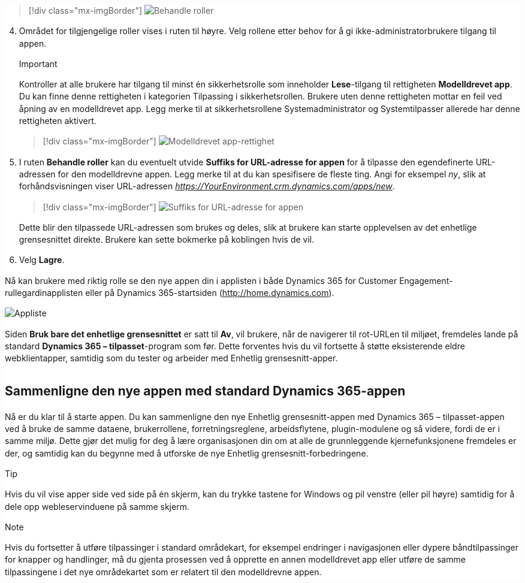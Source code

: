    > [!div class="mx-imgBorder"] 
   > ![Behandle roller](media/select-app-ellipsis.png "Behandle roller")

4. Området for tilgjengelige roller vises i ruten til høyre. Velg rollene etter behov for å gi ikke-administratorbrukere tilgang til appen. 

    > [!IMPORTANT]
    > Kontroller at alle brukere har tilgang til minst én sikkerhetsrolle som inneholder **Lese**-tilgang til rettigheten **Modelldrevet app**. Du kan finne denne rettigheten i kategorien Tilpassing i sikkerhetsrollen. Brukere uten denne rettigheten mottar en feil ved åpning av en modelldrevet app.  Legg merke til at sikkerhetsrollene Systemadministrator og Systemtilpasser allerede har denne rettigheten aktivert. 
 
   > [!div class="mx-imgBorder"] 
   > ![Modelldrevet app-rettighet](media/model-driven-app-privilege.png "Modelldrevet app-rettighet")

5. I ruten **Behandle roller** kan du eventuelt utvide **Suffiks for URL-adresse for appen** for å tilpasse den egendefinerte URL-adressen for den modelldrevne appen. Legg merke til at du kan spesifisere de fleste ting. Angi for eksempel *ny*, slik at forhåndsvisningen viser URL-adressen *https://YourEnvironment.crm.dynamics.com/apps/new*.   

   > [!div class="mx-imgBorder"] 
   > ![Suffiks for URL-adresse for appen](media/app-url-suffix.png "Suffiks for URL-adresse for appen")

   Dette blir den tilpassede URL-adressen som brukes og deles, slik at brukere kan starte opplevelsen av det enhetlige grensesnittet direkte. Brukere kan sette bokmerke på koblingen hvis de vil. 

6. Velg **Lagre**. 

Nå kan brukere med riktig rolle se den nye appen din i applisten i både Dynamics 365 for Customer Engagement-rullegardinapplisten eller på Dynamics 365-startsiden (http://home.dynamics.com). 
  
   ![Appliste](media/app-list.png "Appliste")

Siden **Bruk bare det enhetlige grensesnittet** er satt til **Av**, vil brukere, når de navigerer til rot-URLen til miljøet, fremdeles lande på standard **Dynamics 365 – tilpasset**-program som før. Dette forventes hvis du vil fortsette å støtte eksisterende eldre webklientapper, samtidig som du tester og arbeider med Enhetlig grensesnitt-apper.  

## <a name="compare-your-new-app-to-the-default-dynamics-365-app"></a>Sammenligne den nye appen med standard Dynamics 365-appen  
Nå er du klar til å starte appen. Du kan sammenligne den nye Enhetlig grensesnitt-appen med Dynamics 365 – tilpasset-appen ved å bruke de samme dataene, brukerrollene, forretningsreglene, arbeidsflytene, plugin-modulene og så videre, fordi de er i samme miljø. Dette gjør det mulig for deg å lære organisasjonen din om at alle de grunnleggende kjernefunksjonene fremdeles er der, og samtidig kan du begynne med å utforske de nye Enhetlig grensesnitt-forbedringene.  

> [!TIP]
> Hvis du vil vise apper side ved side på én skjerm, kan du trykke tastene for Windows og pil venstre (eller pil høyre) samtidig for å dele opp webleservinduene på samme skjerm. 

> [!NOTE]
> Hvis du fortsetter å utføre tilpassinger i standard områdekart, for eksempel endringer i navigasjonen eller dypere båndtilpassinger for knapper og handlinger, må du gjenta prosessen ved å opprette en annen modelldrevet app eller utføre de samme tilpassingene i det nye områdekartet som er relatert til den modelldrevne appen.  
